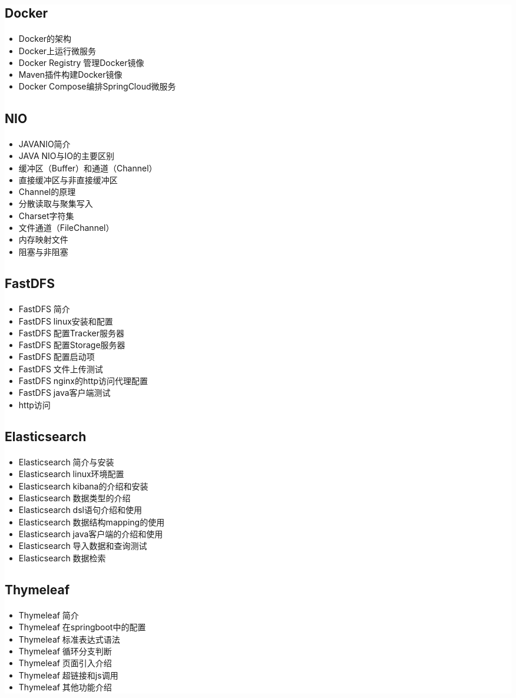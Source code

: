 ## Docker
* Docker的架构
* Docker上运行微服务
* Docker Registry 管理Docker镜像
* Maven插件构建Docker镜像
* Docker Compose编排SpringCloud微服务

## NIO
* JAVANIO简介
* JAVA NIO与IO的主要区别
* 缓冲区（Buffer）和通道（Channel）
* 直接缓冲区与非直接缓冲区
* Channel的原理
* 分散读取与聚集写入
* Charset字符集
* 文件通道（FileChannel）
* 内存映射文件
* 阻塞与非阻塞
## FastDFS
* FastDFS 简介
* FastDFS linux安装和配置
* FastDFS 配置Tracker服务器
* FastDFS 配置Storage服务器
* FastDFS 配置启动项
* FastDFS 文件上传测试
* FastDFS nginx的http访问代理配置
* FastDFS java客户端测试
* http访问

## Elasticsearch
* Elasticsearch 简介与安装
* Elasticsearch linux环境配置
* Elasticsearch kibana的介绍和安装
* Elasticsearch 数据类型的介绍
* Elasticsearch dsl语句介绍和使用
* Elasticsearch 数据结构mapping的使用
* Elasticsearch java客户端的介绍和使用
* Elasticsearch 导入数据和查询测试
* Elasticsearch 数据检索

## Thymeleaf
* Thymeleaf 简介
* Thymeleaf 在springboot中的配置
* Thymeleaf 标准表达式语法
* Thymeleaf 循环分支判断
* Thymeleaf 页面引入介绍
* Thymeleaf 超链接和js调用
* Thymeleaf 其他功能介绍
